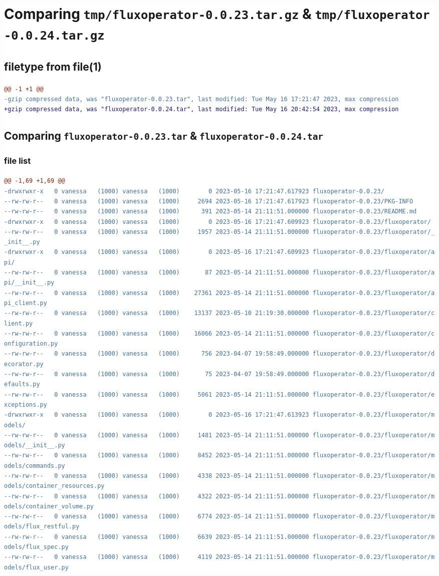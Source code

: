 # Comparing `tmp/fluxoperator-0.0.23.tar.gz` & `tmp/fluxoperator-0.0.24.tar.gz`

## filetype from file(1)

```diff
@@ -1 +1 @@
-gzip compressed data, was "fluxoperator-0.0.23.tar", last modified: Tue May 16 17:21:47 2023, max compression
+gzip compressed data, was "fluxoperator-0.0.24.tar", last modified: Tue May 16 20:42:54 2023, max compression
```

## Comparing `fluxoperator-0.0.23.tar` & `fluxoperator-0.0.24.tar`

### file list

```diff
@@ -1,69 +1,69 @@
-drwxrwxr-x   0 vanessa   (1000) vanessa   (1000)        0 2023-05-16 17:21:47.617923 fluxoperator-0.0.23/
--rw-rw-r--   0 vanessa   (1000) vanessa   (1000)     2694 2023-05-16 17:21:47.617923 fluxoperator-0.0.23/PKG-INFO
--rw-rw-r--   0 vanessa   (1000) vanessa   (1000)      391 2023-05-14 21:11:51.000000 fluxoperator-0.0.23/README.md
-drwxrwxr-x   0 vanessa   (1000) vanessa   (1000)        0 2023-05-16 17:21:47.609923 fluxoperator-0.0.23/fluxoperator/
--rw-rw-r--   0 vanessa   (1000) vanessa   (1000)     1957 2023-05-14 21:11:51.000000 fluxoperator-0.0.23/fluxoperator/__init__.py
-drwxrwxr-x   0 vanessa   (1000) vanessa   (1000)        0 2023-05-16 17:21:47.609923 fluxoperator-0.0.23/fluxoperator/api/
--rw-rw-r--   0 vanessa   (1000) vanessa   (1000)       87 2023-05-14 21:11:51.000000 fluxoperator-0.0.23/fluxoperator/api/__init__.py
--rw-rw-r--   0 vanessa   (1000) vanessa   (1000)    27361 2023-05-14 21:11:51.000000 fluxoperator-0.0.23/fluxoperator/api_client.py
--rw-rw-r--   0 vanessa   (1000) vanessa   (1000)    13137 2023-05-10 21:19:30.000000 fluxoperator-0.0.23/fluxoperator/client.py
--rw-rw-r--   0 vanessa   (1000) vanessa   (1000)    16066 2023-05-14 21:11:51.000000 fluxoperator-0.0.23/fluxoperator/configuration.py
--rw-rw-r--   0 vanessa   (1000) vanessa   (1000)      756 2023-04-07 19:58:49.000000 fluxoperator-0.0.23/fluxoperator/decorator.py
--rw-rw-r--   0 vanessa   (1000) vanessa   (1000)       75 2023-04-07 19:58:49.000000 fluxoperator-0.0.23/fluxoperator/defaults.py
--rw-rw-r--   0 vanessa   (1000) vanessa   (1000)     5061 2023-05-14 21:11:51.000000 fluxoperator-0.0.23/fluxoperator/exceptions.py
-drwxrwxr-x   0 vanessa   (1000) vanessa   (1000)        0 2023-05-16 17:21:47.613923 fluxoperator-0.0.23/fluxoperator/models/
--rw-rw-r--   0 vanessa   (1000) vanessa   (1000)     1481 2023-05-14 21:11:51.000000 fluxoperator-0.0.23/fluxoperator/models/__init__.py
--rw-rw-r--   0 vanessa   (1000) vanessa   (1000)     8452 2023-05-14 21:11:51.000000 fluxoperator-0.0.23/fluxoperator/models/commands.py
--rw-rw-r--   0 vanessa   (1000) vanessa   (1000)     4338 2023-05-14 21:11:51.000000 fluxoperator-0.0.23/fluxoperator/models/container_resources.py
--rw-rw-r--   0 vanessa   (1000) vanessa   (1000)     4322 2023-05-14 21:11:51.000000 fluxoperator-0.0.23/fluxoperator/models/container_volume.py
--rw-rw-r--   0 vanessa   (1000) vanessa   (1000)     6774 2023-05-14 21:11:51.000000 fluxoperator-0.0.23/fluxoperator/models/flux_restful.py
--rw-rw-r--   0 vanessa   (1000) vanessa   (1000)     6639 2023-05-14 21:11:51.000000 fluxoperator-0.0.23/fluxoperator/models/flux_spec.py
--rw-rw-r--   0 vanessa   (1000) vanessa   (1000)     4119 2023-05-14 21:11:51.000000 fluxoperator-0.0.23/fluxoperator/models/flux_user.py
```